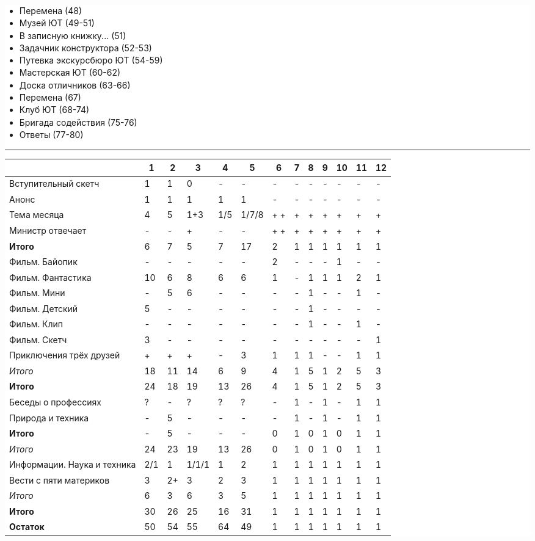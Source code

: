   * Перемена (48)
  * Музей ЮТ (49-51)
  * В записную книжку... (51)
  * Задачник конструктора (52-53)
  * Путевка экскурсбюро ЮТ (54-59)
  * Мастерская ЮТ (60-62)
  * Доска отличников (63-66)
  * Перемена (67)
  * Клуб ЮТ (68-74)
  * Бригада содействия (75-76)
  * Ответы (77-80)

----

|                             |1    |2  |3      |4    |5      |6  |7  |8  |9  |10 |11 |12 |
|-----------------------------|-----|---|-------|-----|-------|---|---|---|---|---|---|---|
|Вступительный скетч          |1    |1  |0      |-    |-      |-  |-  |-  |-  |-  |-  |-  |
|Анонс                        |1    |1  |1      |1    |1      |-  |-  |-  |-  |-  |-  |-  |
|Тема месяца                  |4    |5  |1+3    |1/5  |1/7/8  |+ +|+  |+  |+  |+  |+  |+  |
|Министр отвечает             |-    |-  |+      |-    |-      |+ +|+  |+  |+  |+  |+  |+  |
|**Итого**                    |6    |7  |5      |7    |17     |2  |1  |1  |1  |1  |1  |1  |
|Фильм. Байопик               |-    |-  |-      |-    |-      |2  |-  |-  |-  |1  |-  |-  |
|Фильм. Фантастика            |10   |6  |8      |6    |6      |1  |-  |1  |1  |1  |2  |1  |
|Фильм. Мини                  |-    |5  |6      |-    |-      |-  |-  |1  |-  |-  |1  |-  |
|Фильм. Детский               |5    |-  |-      |-    |-      |-  |-  |1  |-  |-  |-  |-  |
|Фильм. Клип                  |-    |-  |-      |-    |-      |-  |-  |1  |-  |-  |1  |-  |
|Фильм. Скетч                 |3    |-  |-      |-    |-      |-  |-  |-  |-  |-  |-  |1  |
|Приключения трёх друзей      |+    |+  |+      |-    |3      |1  |1  |1  |-  |-  |1  |1  |
|*Итого*                      |18   |11 |14     |6    |9      |4  |1  |5  |1  |2  |5  |3  |
|**Итого**                    |24   |18 |19     |13   |26     |4  |1  |5  |1  |2  |5  |3  |
|Беседы о профессиях          |?    |-  |?      |?    |?      |-  |1  |-  |1  |-  |1  |1  |
|Природа и техника            |-    |5  |-      |-    |-      |-  |1  |-  |1  |-  |1  |1  |
|**Итого**                    |-    |5  |-      |-    |-      |0  |1  |0  |1  |0  |1  |1  |
|*Итого*                      |24   |23 |19     |13   |26     |0  |1  |0  |1  |0  |1  |1  |
|Информации. Наука и техника  |2/1  |1  |1/1/1  |1    |2      |1  |1  |1  |1  |1  |1  |1  |
|Вести с пяти материков       |3    |2+ |3      |2    |3      |1  |1  |1  |1  |1  |1  |1  |
|*Итого*                      |6    |3  |6      |3    |5      |1  |1  |1  |1  |1  |1  |1  |
|**Итого**                    |30   |26 |25     |16   |31     |1  |1  |1  |1  |1  |1  |1  |
|**Остаток**                  |50   |54 |55     |64   |49     |1  |1  |1  |1  |1  |1  |1  |
